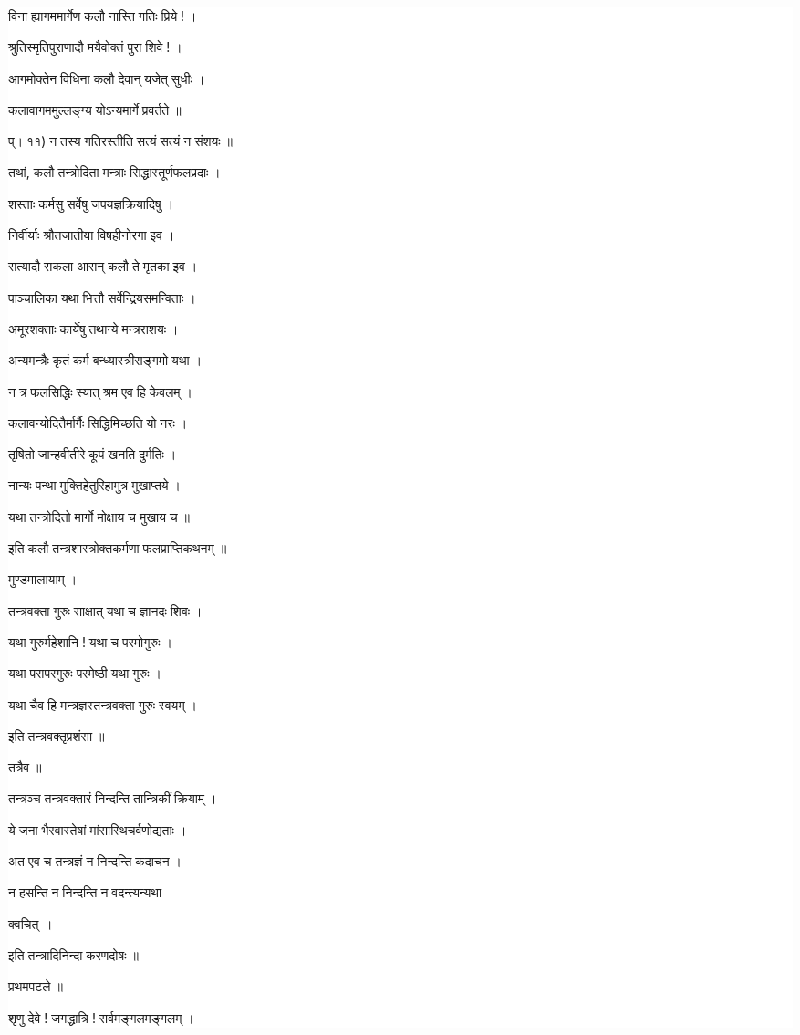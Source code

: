विना ह्यागममार्गेण कलौ नास्ति गतिः प्रिये ! ।   
  
श्रुतिस्मृतिपुराणादौ मयैवोक्तं पुरा शिवे ! ।   
  
आगमोक्तेन विधिना कलौ देवान् यजेत् सुधीः ।   
  
कलावागममुल्लङ्ग्य योऽन्यमार्गे प्रवर्तते ॥   
  
प्। ११) न तस्य गतिरस्तीति सत्यं सत्यं न संशयः ॥   
  
तथां, कलौ तन्त्रोदिता मन्त्राः सिद्धास्तूर्णफलप्रदाः ।   
  
शस्ताः कर्मसु सर्वेषु जपयज्ञक्रियादिषु ।   
  
निर्वीर्याः श्रौतजातीया विषहीनोरगा इव ।   
  
सत्यादौ सकला आसन् कलौ ते मृतका इव ।   
  
पाञ्चालिका यथा भित्तौ सर्वेन्द्रियसमन्विताः ।   
  
अमूरशक्ताः कार्येषु तथान्ये मन्त्रराशयः ।   
  
अन्यमन्त्रैः कृतं कर्म बन्ध्यास्त्रीसङ्गमो यथा ।   
  
न त्र फलसिद्धिः स्यात् श्रम एव हि केवलम् ।   
  
कलावन्योदितैर्मार्गैः सिद्धिमिच्छति यो नरः ।   
  
तृषितो जान्हवीतीरे कूपं खनति दुर्मतिः ।   
  
नान्यः पन्था मुक्तिहेतुरिहामुत्र मुखाप्तये ।   
  
यथा तन्त्रोदितो मार्गो मोक्षाय च मुखाय च ॥   
  
इति कलौ तन्त्रशास्त्रोक्तकर्मणा फलप्राप्तिकथनम् ॥   
  
मुण्डमालायाम् ।   
  
तन्त्रवक्ता गुरुः साक्षात् यथा च ज्ञानदः शिवः ।   
  
यथा गुरुर्महेशानि ! यथा च परमोगुरुः ।   
  
यथा परापरगुरुः परमेष्ठी यथा गुरुः ।   
  
यथा चैव हि मन्त्रज्ञस्तन्त्रवक्ता गुरुः स्वयम् ।   
  
इति तन्त्रवक्तृप्रशंसा ॥   
  
तत्रैव ॥   
  
तन्त्रञ्च तन्त्रवक्तारं निन्दन्ति तान्त्रिकीं क्रियाम् ।   
  
ये जना भैरवास्तेषां मांसास्थिचर्वणोद्यताः ।   
  
अत एव च तन्त्रज्ञं न  निन्दन्ति कदाचन ।   
  
न हसन्ति न निन्दन्ति न वदन्त्यन्यथा ।   
  
क्वचित् ॥   
  
इति तन्त्रादिनिन्दा करणदोषः ॥   
  
प्रथमपटले ॥   
  
शृणु देवे ! जगद्धात्रि ! सर्वमङ्गलमङ्गलम् ।   
  